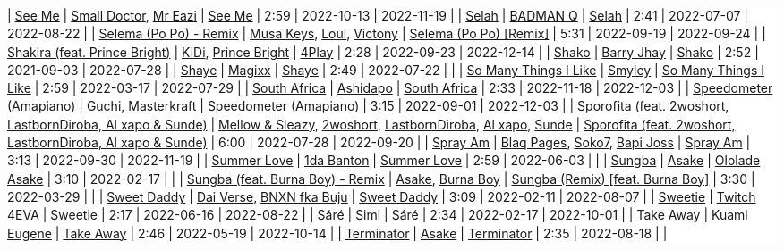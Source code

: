 | [See Me](https://open.spotify.com/track/2rcQhL2dAXvkD7FnTN9oW7) | [Small Doctor](https://open.spotify.com/artist/6QwPmy9hs9alo36XJ5pwsW), [Mr Eazi](https://open.spotify.com/artist/4TAoP0f9OuWZUesao43xUW) | [See Me](https://open.spotify.com/album/49Lmgrd9o2qRUexQY0ByIq) | 2:59 | 2022-10-13 | 2022-11-19 |
| [Selah](https://open.spotify.com/track/40AlCv3FTScAtM6zfJnXaG) | [BADMAN Q](https://open.spotify.com/artist/3xP7xSbwu37X00mZSWfYq3) | [Selah](https://open.spotify.com/album/0cRDnx8pe3FDiGI9pEHpLP) | 2:41 | 2022-07-07 | 2022-08-22 |
| [Selema \(Po Po\) \- Remix](https://open.spotify.com/track/32YnNTVsrqcSPj3aXDbi80) | [Musa Keys](https://open.spotify.com/artist/414pDI8Y502owCbg7U6Skf), [Loui](https://open.spotify.com/artist/53SBWd8nuUmKxJPS9quQi5), [Victony](https://open.spotify.com/artist/1E5hfn5BduN2nnoZCJmUVG) | [Selema \(Po Po\) \[Remix\]](https://open.spotify.com/album/4Inwvvp1zEZrhIriqbZK5f) | 5:31 | 2022-09-19 | 2022-09-24 |
| [Shakira \(feat\. Prince Bright\)](https://open.spotify.com/track/64i1xYb6aaVL3DQu3bmW8I) | [KiDi](https://open.spotify.com/artist/14PimM6ohO2gYftuwTam9V), [Prince Bright](https://open.spotify.com/artist/4kybQvaEJGDlOo7ZsSjwPv) | [4Play](https://open.spotify.com/album/6wpzlNHeY8sffFCEOBR7ep) | 2:28 | 2022-09-23 | 2022-12-14 |
| [Shako](https://open.spotify.com/track/4UlaNm4IdWyYGwxZB56G2P) | [Barry Jhay](https://open.spotify.com/artist/1iqokWFu0o5C72D1x5MuLt) | [Shako](https://open.spotify.com/album/2BjbcRSIlUI8kewCEjZ5qP) | 2:52 | 2021-09-03 | 2022-07-28 |
| [Shaye](https://open.spotify.com/track/0hFgFEdlRzbWGZGEHiCwPy) | [Magixx](https://open.spotify.com/artist/0rskhjcLm5BxjwZDRs4142) | [Shaye](https://open.spotify.com/album/46Ly7qRxGR5Hq6yPSEqRDH) | 2:49 | 2022-07-22 |  |
| [So Many Things I Like](https://open.spotify.com/track/5m9mTvlzkpYAvXQz0LabqG) | [Smyley](https://open.spotify.com/artist/2NdYp7UDkJLbpJU7mSSprx) | [So Many Things I Like](https://open.spotify.com/album/7pYlSYojhlEn3k4P2XGyoW) | 2:59 | 2022-03-17 | 2022-07-29 |
| [South Africa](https://open.spotify.com/track/0hVRvGHLu9WHk16CPNDwbg) | [Ashidapo](https://open.spotify.com/artist/4btl0VpVHJdsT5PlyNhmKg) | [South Africa](https://open.spotify.com/album/7rFikDvLvosoU23LAz1KuD) | 2:33 | 2022-11-18 | 2022-12-03 |
| [Speedometer \(Amapiano\)](https://open.spotify.com/track/5d5SZVEn8rsEA7aOEUn4DU) | [Guchi](https://open.spotify.com/artist/0PC3YLVMq3svBBqVtgrDI9), [Masterkraft](https://open.spotify.com/artist/0lEUtJddtvvDlxtEmF9j0m) | [Speedometer \(Amapiano\)](https://open.spotify.com/album/07QfvDPX6CtqdD0HhJBhIO) | 3:15 | 2022-09-01 | 2022-12-03 |
| [Sporofita \(feat\. 2woshort, LastbornDiroba, Al xapo & Sunde\)](https://open.spotify.com/track/2Hse6wF70MSGbjwuPixL7S) | [Mellow & Sleazy](https://open.spotify.com/artist/5MJ5f1XKD9yu7aWfG8OGjz), [2woshort](https://open.spotify.com/artist/2CsKNR9HBBs3bAswmPz825), [LastbornDiroba](https://open.spotify.com/artist/69bAy03h3A10xDSsb8xj3G), [Al xapo](https://open.spotify.com/artist/6vIKxXxsfpL8tAmjP0eCwY), [Sunde](https://open.spotify.com/artist/5uNBTq61yDEqa3PHqHByTr) | [Sporofita \(feat\. 2woshort, LastbornDiroba, Al xapo & Sunde\)](https://open.spotify.com/album/5VCzXrtq44Tf8gUXO7zQhz) | 6:00 | 2022-07-28 | 2022-09-20 |
| [Spray Am](https://open.spotify.com/track/3B3jlsEUnfh5sSQ80YK46c) | [Blaq Pages](https://open.spotify.com/artist/0TvqXK5QXVEf8d2jjrYrCo), [Soko7](https://open.spotify.com/artist/0e1BsiL7aSsI4ZYVPfOuLd), [Bapi Joss](https://open.spotify.com/artist/650EjRE3msuYaSw2hWLVPH) | [Spray Am](https://open.spotify.com/album/0KmJCG3GnC5LUWV7mCg9Sf) | 3:13 | 2022-09-30 | 2022-11-19 |
| [Summer Love](https://open.spotify.com/track/7tzOeM0LbXJYMzjny2D45r) | [1da Banton](https://open.spotify.com/artist/6dlzQ6fiPna40trq1Ek6cb) | [Summer Love](https://open.spotify.com/album/1YhiuotdL8FFbsKh5RADg8) | 2:59 | 2022-06-03 |  |
| [Sungba](https://open.spotify.com/track/3KO1322zrWwGa8TWQDBFvg) | [Asake](https://open.spotify.com/artist/3a1tBryiczPAZpgoZN9Rzg) | [Ololade Asake](https://open.spotify.com/album/37Mc42zLnXI5oEN0WcyEA4) | 3:10 | 2022-02-17 |  |
| [Sungba \(feat\. Burna Boy\) \- Remix](https://open.spotify.com/track/5FtWjKVBTMklN2yCP9UhF6) | [Asake](https://open.spotify.com/artist/3a1tBryiczPAZpgoZN9Rzg), [Burna Boy](https://open.spotify.com/artist/3wcj11K77LjEY1PkEazffa) | [Sungba \(Remix\) \[feat\. Burna Boy\]](https://open.spotify.com/album/4zK5YK5uXEDbGPnvv7DCNE) | 3:30 | 2022-03-29 |  |
| [Sweet Daddy](https://open.spotify.com/track/491RNEZhVfVRKlbN259dff) | [Dai Verse](https://open.spotify.com/artist/2G0yYOdnPrffB2Mre1XCMv), [BNXN fka Buju](https://open.spotify.com/artist/3zaDigUwjHvjOkSn0NDf9x) | [Sweet Daddy](https://open.spotify.com/album/5vVu6P7rrAXE6gkbCIwLCy) | 3:09 | 2022-02-11 | 2022-08-07 |
| [Sweetie](https://open.spotify.com/track/3F8VnAhLzms6znrR4RgoO9) | [Twitch 4EVA](https://open.spotify.com/artist/1U9hi0kw9OcJiw7xvwE6go) | [Sweetie](https://open.spotify.com/album/1aTHxCCrQaDrC94wfau0KC) | 2:17 | 2022-06-16 | 2022-08-22 |
| [Sáré](https://open.spotify.com/track/6N0nSZAOuzYLLrzmma6KU1) | [Simi](https://open.spotify.com/artist/4Ns55iOSe1Im2WU2e1Eym0) | [Sáré](https://open.spotify.com/album/6XmhnmsNFYRxGZK5pcj9az) | 2:34 | 2022-02-17 | 2022-10-01 |
| [Take Away](https://open.spotify.com/track/3TbPmLDrVHWDaNboZjSHuK) | [Kuami Eugene](https://open.spotify.com/artist/0GGKrcPOlBkmBzQDf2Ogkl) | [Take Away](https://open.spotify.com/album/1G332MHTrv8gde5rXWMYRJ) | 2:46 | 2022-05-19 | 2022-10-14 |
| [Terminator](https://open.spotify.com/track/4vI2KCvXTAPR3vfiWg1J78) | [Asake](https://open.spotify.com/artist/3a1tBryiczPAZpgoZN9Rzg) | [Terminator](https://open.spotify.com/album/6a3w9YAl8ZAloTczNVOwf3) | 2:35 | 2022-08-18 |  |